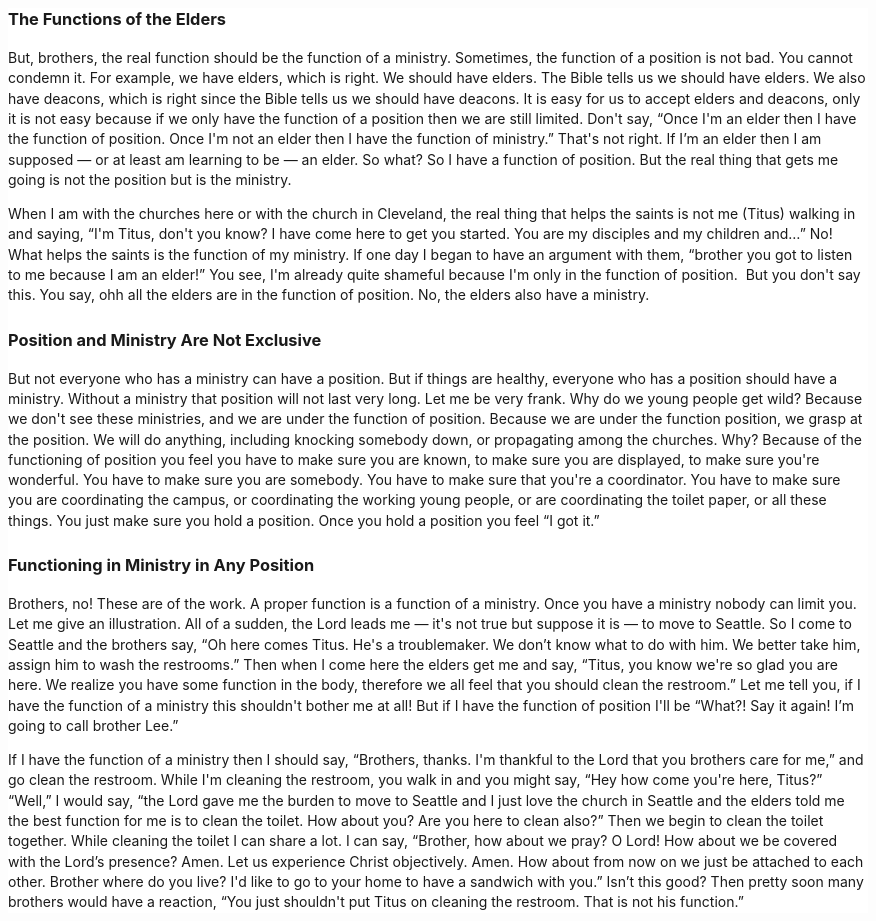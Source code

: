### The Functions of the Elders

But, brothers, the real function should be the function of a ministry. Sometimes, the function of a position is not bad. You cannot condemn it. For example, we have elders, which is right. We should have elders. The Bible tells us we should have elders. We also have deacons, which is right since the Bible tells us we should have deacons. It is easy for us to accept elders and deacons, only it is not easy because if we only have the function of a position then we are still limited. Don't say, “Once I'm an elder then I have the function of position. Once I'm not an elder then I have the function of ministry.” That's not right. If I’m an elder then I am supposed — or at least am learning to be — an elder. So what? So I have a function of position. But the real thing that gets me going is not the position but is the ministry.

When I am with the churches here or with the church in Cleveland, the real thing that helps the saints is not me (Titus) walking in and saying, “I'm Titus, don't you know? I have come here to get you started. You are my disciples and my children and…” No! What helps the saints is the function of my ministry. If one day I began to have an argument with them, “brother you got to listen to me because I am an elder!” You see, I'm already quite shameful because I'm only in the function of position.  But you don't say this. You say, ohh all the elders are in the function of position. No, the elders also have a ministry.

### Position and Ministry Are Not Exclusive

But not everyone who has a ministry can have a position. But if things are healthy, everyone who has a position should have a ministry. Without a ministry that position will not last very long. Let me be very frank. Why do we young people get wild? Because we don't see these ministries, and we are under the function of position. Because we are under the function position, we grasp at the position. We will do anything, including knocking somebody down, or propagating among the churches. Why? Because of the functioning of position you feel you have to make sure you are known, to make sure you are displayed, to make sure you're wonderful. You have to make sure you are somebody. You have to make sure that you're a coordinator. You have to make sure you are coordinating the campus, or coordinating the working young people, or are coordinating the toilet paper, or all these things. You just make sure you hold a position. Once you hold a position you feel “I got it.” 

### Functioning in Ministry in Any Position

Brothers, no! These are of the work. A proper function is a function of a ministry. Once you have a ministry nobody can limit you. Let me give an illustration. All of a sudden, the Lord leads me — it's not true but suppose it is — to move to Seattle. So I come to Seattle and the brothers say, “Oh here comes Titus. He's a troublemaker. We don’t know what to do with him. We better take him, assign him to wash the restrooms.” Then when I come here the elders get me and say, “Titus, you know we're so glad you are here. We realize you have some function in the body, therefore we all feel that you should clean the restroom.” Let me tell you, if I have the function of a ministry this shouldn't bother me at all! But if I have the function of position I'll be “What?! Say it again! I’m going to call brother Lee.”

If I have the function of a ministry then I should say, “Brothers, thanks. I'm thankful to the Lord that you brothers care for me,” and go clean the restroom. While I'm cleaning the restroom, you walk in and you might say, “Hey how come you're here, Titus?” “Well,” I would say, “the Lord gave me the burden to move to Seattle and I just love the church in Seattle and the elders told me the best function for me is to clean the toilet. How about you? Are you here to clean also?” Then we begin to clean the toilet together. While cleaning the toilet I can share a lot. I can say, “Brother, how about we pray? O Lord! How about we be covered with the Lord’s presence? Amen. Let us experience Christ objectively. Amen. How about from now on we just be attached to each other. Brother where do you live? I'd like to go to your home to have a sandwich with you.” Isn’t this good? Then pretty soon many brothers would have a reaction, “You just shouldn't put Titus on cleaning the restroom. That is not his function.”
